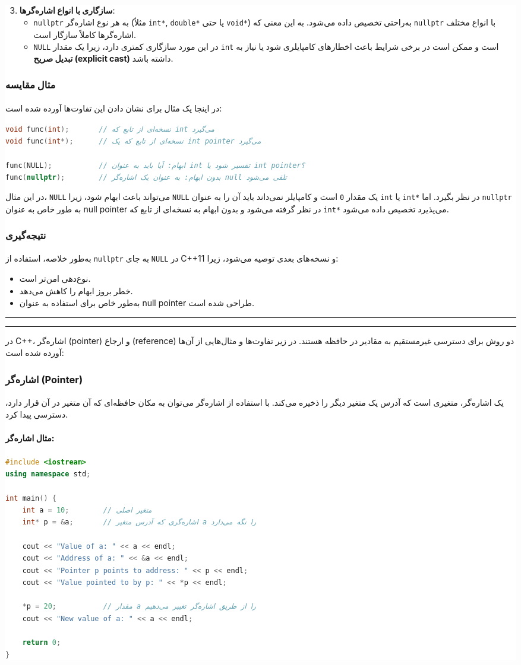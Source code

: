 3. **سازگاری با انواع اشاره‌گرها**:
   - `nullptr` به هر نوع اشاره‌گر (مثلاً `int*`, `double*` یا حتی `void*`) به‌راحتی تخصیص داده می‌شود. به این معنی که `nullptr` با انواع مختلف اشاره‌گرها کاملاً سازگار است.
   - `NULL` در این مورد سازگاری کمتری دارد، زیرا یک مقدار `int` است و ممکن است در برخی شرایط باعث اخطارهای کامپایلری شود یا نیاز به **تبدیل صریح (explicit cast)** داشته باشد.

### مثال مقایسه

در اینجا یک مثال برای نشان دادن این تفاوت‌ها آورده شده است:

```cpp
void func(int);       // نسخه‌ای از تابع که int می‌گیرد
void func(int*);      // نسخه‌ای از تابع که یک int pointer می‌گیرد

func(NULL);           // ابهام: آیا باید به عنوان int تفسیر شود یا int pointer؟
func(nullptr);        // بدون ابهام: به عنوان یک اشاره‌گر null تلقی می‌شود
```

در این مثال، `NULL` می‌تواند باعث ابهام شود، زیرا `NULL` یک مقدار `0` است و کامپایلر نمی‌داند باید آن را به عنوان `int` یا `int*` در نظر بگیرد. اما `nullptr` به طور خاص به عنوان null pointer در نظر گرفته می‌شود و بدون ابهام به نسخه‌ای از تابع که `int*` می‌پذیرد تخصیص داده می‌شود.

### نتیجه‌گیری
به‌طور خلاصه، استفاده از `nullptr` به جای `NULL` در C++11 و نسخه‌های بعدی توصیه می‌شود، زیرا:
- نوع‌دهی امن‌تر است.
- خطر بروز ابهام را کاهش می‌دهد.
- به‌طور خاص برای استفاده به عنوان null pointer طراحی شده است.

---


---

در C++، اشاره‌گر (pointer) و ارجاع (reference) دو روش برای دسترسی غیرمستقیم به مقادیر در حافظه هستند. در زیر تفاوت‌ها و مثال‌هایی از آن‌ها آورده شده است:

### اشاره‌گر (Pointer)

یک اشاره‌گر، متغیری است که آدرس یک متغیر دیگر را ذخیره می‌کند. با استفاده از اشاره‌گر می‌توان به مکان حافظه‌ای که آن متغیر در آن قرار دارد، دسترسی پیدا کرد.

#### مثال اشاره‌گر:
```cpp
#include <iostream>
using namespace std;

int main() {
    int a = 10;        // متغیر اصلی
    int* p = &a;       // اشاره‌گری که آدرس متغیر a را نگه می‌دارد

    cout << "Value of a: " << a << endl;
    cout << "Address of a: " << &a << endl;
    cout << "Pointer p points to address: " << p << endl;
    cout << "Value pointed to by p: " << *p << endl;

    *p = 20;           // مقدار a را از طریق اشاره‌گر تغییر می‌دهیم
    cout << "New value of a: " << a << endl;

    return 0;
}
```
